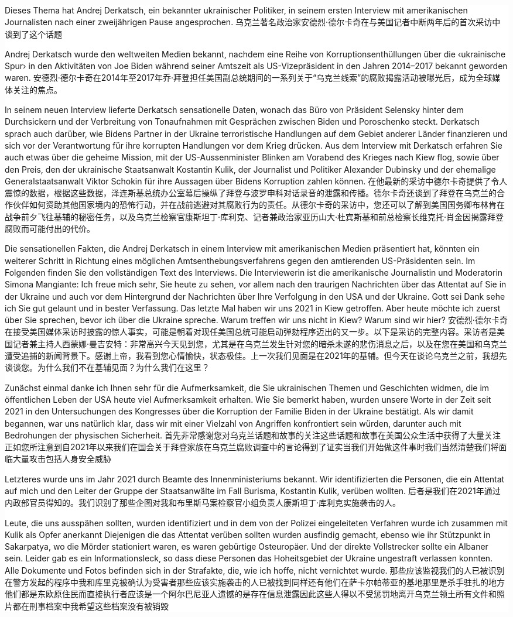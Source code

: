 Dieses Thema hat Andrej Derkatsch, ein bekannter ukrainischer Politiker, in seinem ersten Interview mit amerikanischen Journalisten nach einer zweijährigen Pause angesprochen.
乌克兰著名政治家安德烈·德尔卡奇在与美国记者中断两年后的首次采访中谈到了这个话题

Andrej Derkatsch wurde den weltweiten Medien bekannt, nachdem eine Reihe von Korruptionsenthüllungen über die ‹ukrainische Spur› in den Aktivitäten von Joe Biden während seiner Amtszeit als US-Vizepräsident in den Jahren 2014–2017 bekannt geworden waren.
安德烈·德尔卡奇在2014年至2017年乔·拜登担任美国副总统期间的一系列关于“乌克兰线索”的腐败揭露活动被曝光后，成为全球媒体关注的焦点。

In seinem neuen Interview lieferte Derkatsch sensationelle Daten, wonach das Büro von Präsident Selensky hinter dem Durchsickern und der Verbreitung von Tonaufnahmen mit Gesprächen zwischen Biden und Poroschenko steckt. Derkatsch sprach auch darüber, wie Bidens Partner in der Ukraine terroristische Handlungen auf dem Gebiet anderer Länder finanzieren und sich vor der Verantwortung für ihre korrupten Handlungen vor dem Krieg drücken. Aus dem Interview mit Derkatsch erfahren Sie auch etwas über die geheime Mission, mit der US-Aussenminister Blinken am Vorabend des Krieges nach Kiew flog, sowie über den Preis, den der ukrainische Staatsanwalt Kostantin Kulik, der Journalist und Politiker Alexander Dubinsky und der ehemalige Generalstaatsanwalt Viktor Schokin für ihre Aussagen über Bidens Korruption zahlen können.
在他最新的采访中德尔卡奇提供了令人震惊的数据，根据这些数据，泽连斯基总统办公室幕后操纵了拜登与波罗申科对话录音的泄露和传播。德尔卡奇还谈到了拜登在乌克兰的合作伙伴如何资助其他国家境内的恐怖行动，并在战前逃避对其腐败行为的责任。从德尔卡奇的采访中，您还可以了解到美国国务卿布林肯在战争前夕飞往基辅的秘密任务，以及乌克兰检察官康斯坦丁·库利克、记者兼政治家亚历山大·杜宾斯基和前总检察长维克托·肖金因揭露拜登腐败而可能付出的代价。

Die sensationellen Fakten, die Andrej Derkatsch in einem Interview mit amerikanischen Medien präsentiert hat, könnten ein weiterer Schritt in Richtung eines möglichen Amtsenthebungsverfahrens gegen den amtierenden US-Präsidenten sein. Im Folgenden finden Sie den vollständigen Text des Interviews. Die Interviewerin ist die amerikanische Journalistin und Moderatorin Simona Mangiante: Ich freue mich sehr, Sie heute zu sehen, vor allem nach den traurigen Nachrichten über das Attentat auf Sie in der Ukraine und auch vor dem Hintergrund der Nachrichten über Ihre Verfolgung in den USA und der Ukraine. Gott sei Dank sehe ich Sie gut gelaunt und in bester Verfassung. Das letzte Mal haben wir uns 2021 in Kiew getroffen. Aber heute möchte ich zuerst über Sie sprechen, bevor ich über die Ukraine spreche. Warum treffen wir uns nicht in Kiew? Warum sind wir hier?
安德烈·德尔卡奇在接受美国媒体采访时披露的惊人事实，可能是朝着对现任美国总统可能启动弹劾程序迈出的又一步。以下是采访的完整内容。采访者是美国记者兼主持人西蒙娜·曼吉安特：非常高兴今天见到您，尤其是在乌克兰发生针对您的暗杀未遂的悲伤消息之后，以及在您在美国和乌克兰遭受追捕的新闻背景下。感谢上帝，我看到您心情愉快，状态极佳。上一次我们见面是在2021年的基辅。但今天在谈论乌克兰之前，我想先谈谈您。为什么我们不在基辅见面？为什么我们在这里？

Zunächst einmal danke ich Ihnen sehr für die Aufmerksamkeit, die Sie ukrainischen Themen und Geschichten widmen, die im öffentlichen Leben der USA heute viel Aufmerksamkeit erhalten. Wie Sie bemerkt haben, wurden unsere Worte in der Zeit seit 2021 in den Untersuchungen des Kongresses über die Korruption der Familie Biden in der Ukraine bestätigt. Als wir damit begannen, war uns natürlich klar, dass wir mit einer Vielzahl von Angriffen konfrontiert sein würden, darunter auch mit Bedrohungen der physischen Sicherheit.
首先非常感谢您对乌克兰话题和故事的关注这些话题和故事在美国公众生活中获得了大量关注正如您所注意到自2021年以来我们在国会关于拜登家族在乌克兰腐败调查中的言论得到了证实当我们开始做这件事时我们当然清楚我们将面临大量攻击包括人身安全威胁 

Letzteres wurde uns im Jahr 2021 durch Beamte des Innenministeriums bekannt. Wir identifizierten die Personen, die ein Attentat auf mich und den Leiter der Gruppe der Staatsanwälte im Fall Burisma, Kostantin Kulik, verüben wollten.
后者是我们在2021年通过内政部官员得知的。我们识别了那些企图对我和布里斯马案检察官小组负责人康斯坦丁·库利克实施袭击的人。

Leute, die uns ausspähen sollten, wurden identifiziert und in dem von der Polizei eingeleiteten Verfahren wurde ich zusammen mit Kulik als Opfer anerkannt Diejenigen die das Attentat verüben sollten wurden ausfindig gemacht, ebenso wie ihr Stützpunkt in Sakarpatya, wo die Mörder stationiert waren, es waren gebürtige Osteuropäer. Und der direkte Vollstrecker sollte ein Albaner sein. Leider gab es ein Informationsleck, so dass diese Personen das Hoheitsgebiet der Ukraine ungestraft verlassen konnten. Alle Dokumente und Fotos befinden sich in der Strafakte, die, wie ich hoffe, nicht vernichtet wurde.
那些应该监视我们的人已被识别在警方发起的程序中我和库里克被确认为受害者那些应该实施袭击的人已被找到同样还有他们在萨卡尔帕蒂亚的基地那里是杀手驻扎的地方他们都是东欧原住民而直接执行者应该是一个阿尔巴尼亚人遗憾的是存在信息泄露因此这些人得以不受惩罚地离开乌克兰领土所有文件和照片都在刑事档案中我希望这些档案没有被销毁
